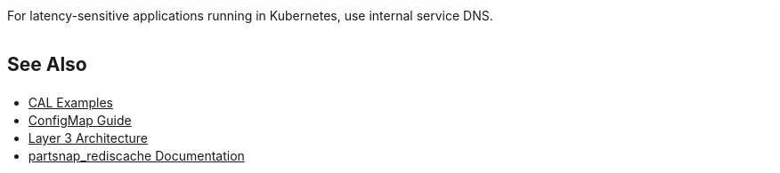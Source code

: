 For latency-sensitive applications running in Kubernetes, use internal service DNS.

## See Also

- [CAL Examples](./cal_examples.md)
- [ConfigMap Guide](../guides/configmaps.md)
- [Layer 3 Architecture](../architecture/layers-implementation.md)
- [partsnap_rediscache Documentation](https://github.com/partsnap/partsnap-rediscache)
